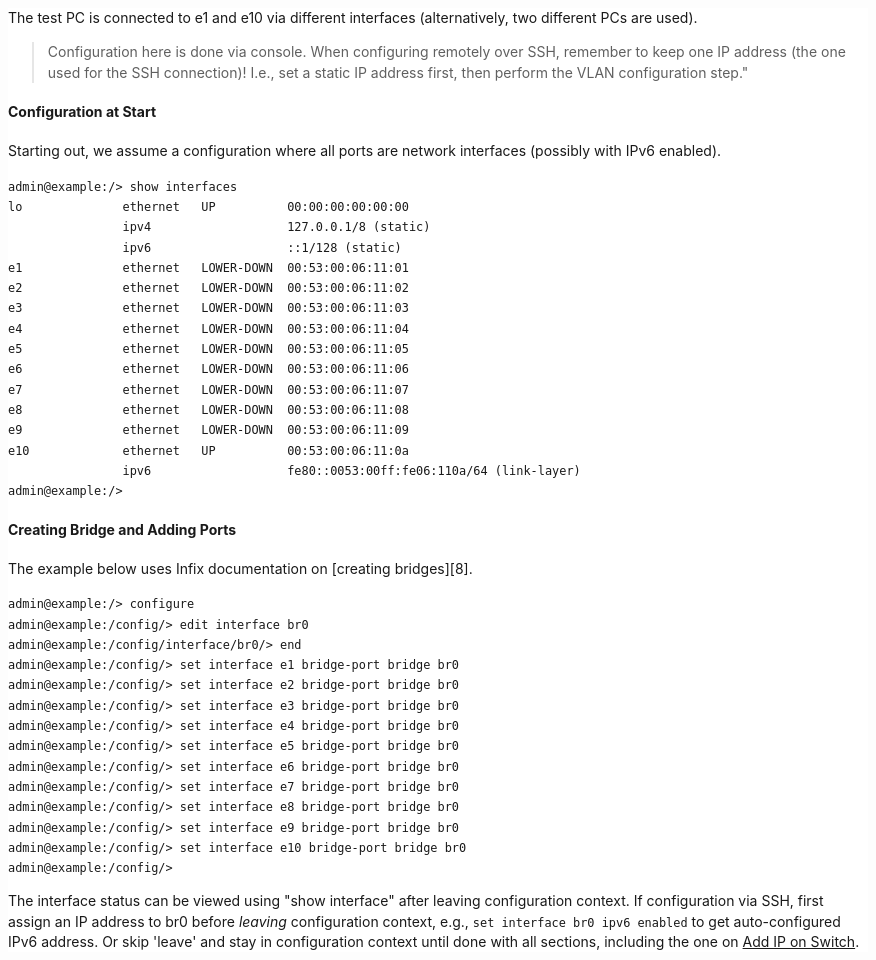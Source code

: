 The test PC is connected to e1 and e10 via different interfaces
(alternatively, two different PCs are used).

> Configuration here is done via console. When configuring remotely
> over SSH, remember to keep one IP address (the one used for the SSH
> connection)! I.e., set a static IP address first, then perform the
> VLAN configuration step."

#### Configuration at Start

Starting out, we assume a configuration where all ports are network
interfaces (possibly with IPv6 enabled).

``` shell
admin@example:/> show interfaces
lo              ethernet   UP          00:00:00:00:00:00                        
                ipv4                   127.0.0.1/8 (static)
                ipv6                   ::1/128 (static)
e1              ethernet   LOWER-DOWN  00:53:00:06:11:01                        
e2              ethernet   LOWER-DOWN  00:53:00:06:11:02                        
e3              ethernet   LOWER-DOWN  00:53:00:06:11:03                        
e4              ethernet   LOWER-DOWN  00:53:00:06:11:04                        
e5              ethernet   LOWER-DOWN  00:53:00:06:11:05                        
e6              ethernet   LOWER-DOWN  00:53:00:06:11:06                        
e7              ethernet   LOWER-DOWN  00:53:00:06:11:07                        
e8              ethernet   LOWER-DOWN  00:53:00:06:11:08                        
e9              ethernet   LOWER-DOWN  00:53:00:06:11:09                        
e10             ethernet   UP          00:53:00:06:11:0a                        
                ipv6                   fe80::0053:00ff:fe06:110a/64 (link-layer)
admin@example:/> 
```

#### Creating Bridge and Adding Ports

The example below uses Infix documentation on [creating bridges][8]. 

``` shell
admin@example:/> configure
admin@example:/config/> edit interface br0
admin@example:/config/interface/br0/> end
admin@example:/config/> set interface e1 bridge-port bridge br0
admin@example:/config/> set interface e2 bridge-port bridge br0
admin@example:/config/> set interface e3 bridge-port bridge br0
admin@example:/config/> set interface e4 bridge-port bridge br0
admin@example:/config/> set interface e5 bridge-port bridge br0
admin@example:/config/> set interface e6 bridge-port bridge br0
admin@example:/config/> set interface e7 bridge-port bridge br0
admin@example:/config/> set interface e8 bridge-port bridge br0
admin@example:/config/> set interface e9 bridge-port bridge br0
admin@example:/config/> set interface e10 bridge-port bridge br0
admin@example:/config/> 
```

The interface status can be viewed using "show interface" after
leaving configuration context. If configuration via SSH, first assign
an IP address to br0 before *leaving* configuration context, e.g.,
`set interface br0 ipv6 enabled` to get auto-configured IPv6
address. Or skip 'leave' and stay in configuration context until done
with all sections, including the one on [Add IP on
Switch](#ip-on-switch).


[^1]: Press Win-r to bring up the Run dialog, enter `cmd.exe` and press
[1]: discovery.md
[2]: https://rauc.io/
[3]: boot.md#system-upgrade
[4]: https://netopeer.liberouter.org/doc/sysrepo/libyang1/html/sysrepocfg.html
[5]: vpd.md
[6]: https://docs.kernel.org/leds/leds-class.html
[7]: https://docs.kernel.org/power/power_supply_class.html
[8]: networking.md#bridging
[9]: networking.md#vlan-filtering-bridge